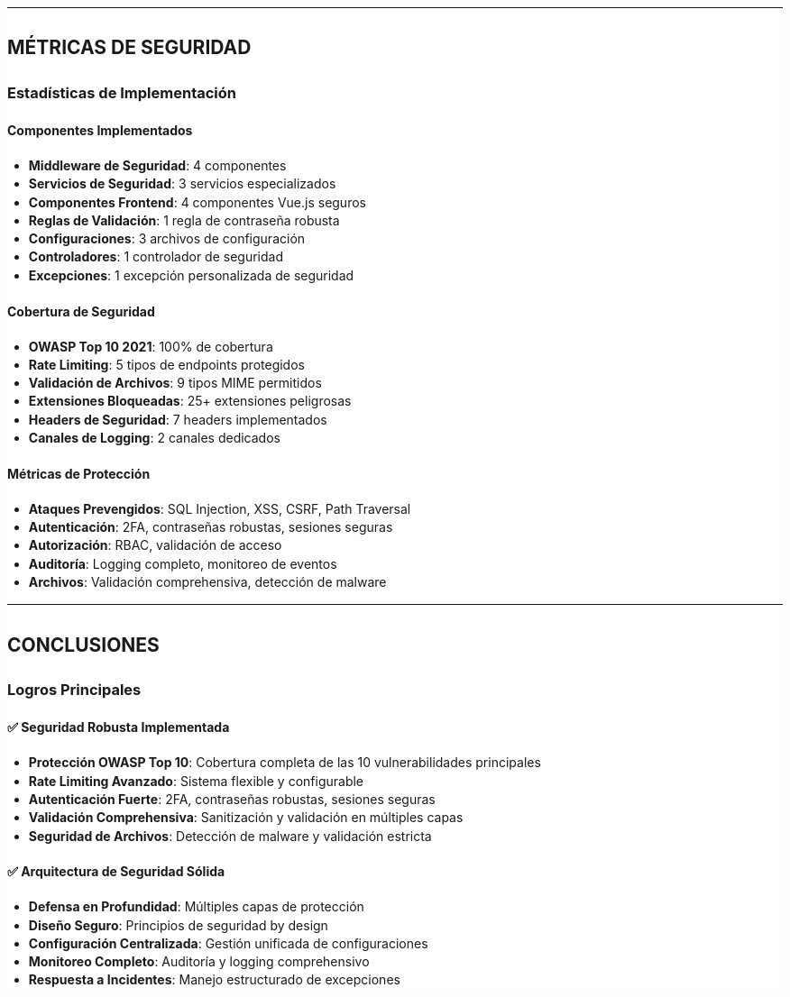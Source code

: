 ```bash
```

---

## MÉTRICAS DE SEGURIDAD

### Estadísticas de Implementación

#### Componentes Implementados
- **Middleware de Seguridad**: 4 componentes
- **Servicios de Seguridad**: 3 servicios especializados
- **Componentes Frontend**: 4 componentes Vue.js seguros
- **Reglas de Validación**: 1 regla de contraseña robusta
- **Configuraciones**: 3 archivos de configuración
- **Controladores**: 1 controlador de seguridad
- **Excepciones**: 1 excepción personalizada de seguridad

#### Cobertura de Seguridad
- **OWASP Top 10 2021**: 100% de cobertura
- **Rate Limiting**: 5 tipos de endpoints protegidos
- **Validación de Archivos**: 9 tipos MIME permitidos
- **Extensiones Bloqueadas**: 25+ extensiones peligrosas
- **Headers de Seguridad**: 7 headers implementados
- **Canales de Logging**: 2 canales dedicados

#### Métricas de Protección
- **Ataques Prevengidos**: SQL Injection, XSS, CSRF, Path Traversal
- **Autenticación**: 2FA, contraseñas robustas, sesiones seguras
- **Autorización**: RBAC, validación de acceso
- **Auditoría**: Logging completo, monitoreo de eventos
- **Archivos**: Validación comprehensiva, detección de malware

---

## CONCLUSIONES

### Logros Principales

#### ✅ Seguridad Robusta Implementada
- **Protección OWASP Top 10**: Cobertura completa de las 10 vulnerabilidades principales
- **Rate Limiting Avanzado**: Sistema flexible y configurable
- **Autenticación Fuerte**: 2FA, contraseñas robustas, sesiones seguras
- **Validación Comprehensiva**: Sanitización y validación en múltiples capas
- **Seguridad de Archivos**: Detección de malware y validación estricta

#### ✅ Arquitectura de Seguridad Sólida
- **Defensa en Profundidad**: Múltiples capas de protección
- **Diseño Seguro**: Principios de seguridad by design
- **Configuración Centralizada**: Gestión unificada de configuraciones
- **Monitoreo Completo**: Auditoría y logging comprehensivo
- **Respuesta a Incidentes**: Manejo estructurado de excepciones
